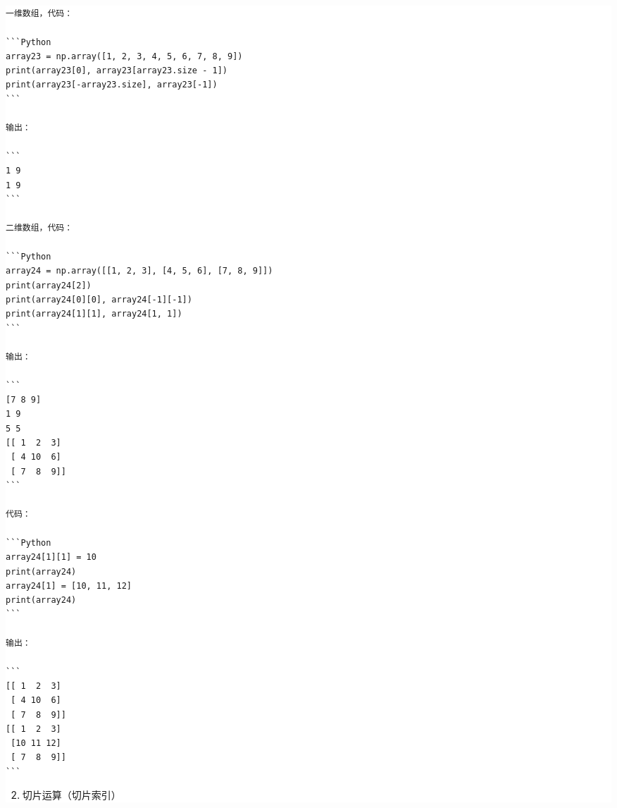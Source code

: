     一维数组，代码：

    ```Python
    array23 = np.array([1, 2, 3, 4, 5, 6, 7, 8, 9])
    print(array23[0], array23[array23.size - 1])
    print(array23[-array23.size], array23[-1])
    ```

    输出：

    ```
    1 9
    1 9
    ```

    二维数组，代码：

    ```Python
    array24 = np.array([[1, 2, 3], [4, 5, 6], [7, 8, 9]])
    print(array24[2])
    print(array24[0][0], array24[-1][-1])
    print(array24[1][1], array24[1, 1])
    ```

    输出：

    ```
    [7 8 9]
    1 9
    5 5
    [[ 1  2  3]
     [ 4 10  6]
     [ 7  8  9]]
    ```

    代码：

    ```Python
    array24[1][1] = 10
    print(array24)
    array24[1] = [10, 11, 12]
    print(array24)
    ```

    输出：

    ```
    [[ 1  2  3]
     [ 4 10  6]
     [ 7  8  9]]
    [[ 1  2  3]
     [10 11 12]
     [ 7  8  9]]
    ```

2. 切片运算（切片索引）
